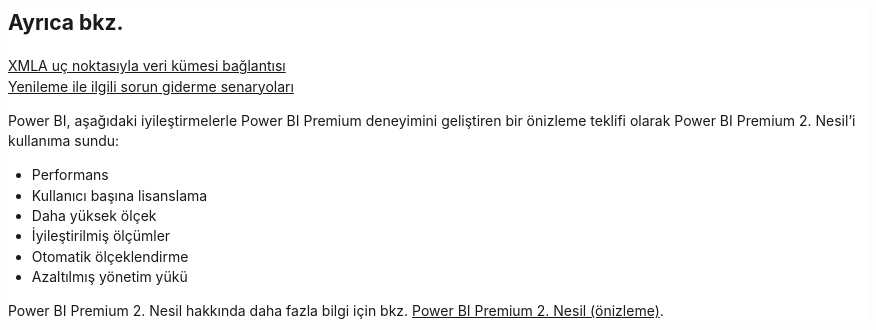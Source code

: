 ## <a name="see-also"></a>Ayrıca bkz.

[XMLA uç noktasıyla veri kümesi bağlantısı](service-premium-connect-tools.md)   
[Yenileme ile ilgili sorun giderme senaryoları](../connect-data/refresh-troubleshooting-refresh-scenarios.md)


Power BI, aşağıdaki iyileştirmelerle Power BI Premium deneyimini geliştiren bir önizleme teklifi olarak Power BI Premium 2. Nesil’i kullanıma sundu:
* Performans
* Kullanıcı başına lisanslama
* Daha yüksek ölçek
* İyileştirilmiş ölçümler
* Otomatik ölçeklendirme
* Azaltılmış yönetim yükü

Power BI Premium 2. Nesil hakkında daha fazla bilgi için bkz. [Power BI Premium 2. Nesil (önizleme)](service-premium-what-is.md#power-bi-premium-generation-2-preview).